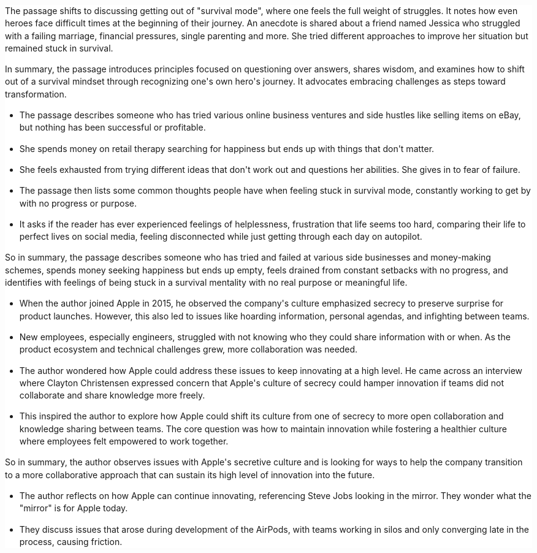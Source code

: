 The passage shifts to discussing getting out of "survival mode", where one feels the full weight of struggles. It notes how even heroes face difficult times at the beginning of their journey. An anecdote is shared about a friend named Jessica who struggled with a failing marriage, financial pressures, single parenting and more. She tried different approaches to improve her situation but remained stuck in survival.

In summary, the passage introduces principles focused on questioning over answers, shares wisdom, and examines how to shift out of a survival mindset through recognizing one's own hero's journey. It advocates embracing challenges as steps toward transformation.

 

- The passage describes someone who has tried various online business ventures and side hustles like selling items on eBay, but nothing has been successful or profitable. 

- She spends money on retail therapy searching for happiness but ends up with things that don't matter. 

- She feels exhausted from trying different ideas that don't work out and questions her abilities. She gives in to fear of failure.

- The passage then lists some common thoughts people have when feeling stuck in survival mode, constantly working to get by with no progress or purpose. 

- It asks if the reader has ever experienced feelings of helplessness, frustration that life seems too hard, comparing their life to perfect lives on social media, feeling disconnected while just getting through each day on autopilot.

So in summary, the passage describes someone who has tried and failed at various side businesses and money-making schemes, spends money seeking happiness but ends up empty, feels drained from constant setbacks with no progress, and identifies with feelings of being stuck in a survival mentality with no real purpose or meaningful life.

 

- When the author joined Apple in 2015, he observed the company's culture emphasized secrecy to preserve surprise for product launches. However, this also led to issues like hoarding information, personal agendas, and infighting between teams. 

- New employees, especially engineers, struggled with not knowing who they could share information with or when. As the product ecosystem and technical challenges grew, more collaboration was needed.

- The author wondered how Apple could address these issues to keep innovating at a high level. He came across an interview where Clayton Christensen expressed concern that Apple's culture of secrecy could hamper innovation if teams did not collaborate and share knowledge more freely.

- This inspired the author to explore how Apple could shift its culture from one of secrecy to more open collaboration and knowledge sharing between teams. The core question was how to maintain innovation while fostering a healthier culture where employees felt empowered to work together.

So in summary, the author observes issues with Apple's secretive culture and is looking for ways to help the company transition to a more collaborative approach that can sustain its high level of innovation into the future.

 

- The author reflects on how Apple can continue innovating, referencing Steve Jobs looking in the mirror. They wonder what the "mirror" is for Apple today. 

- They discuss issues that arose during development of the AirPods, with teams working in silos and only converging late in the process, causing friction. 
